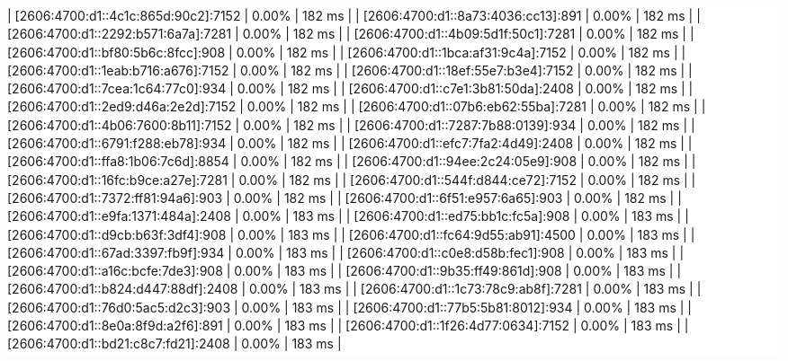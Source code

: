 | [2606:4700:d1::4c1c:865d:90c2]:7152 | 0.00%  | 182 ms |
| [2606:4700:d1::8a73:4036:cc13]:891  | 0.00%  | 182 ms |
| [2606:4700:d1::2292:b571:6a7a]:7281 | 0.00%  | 182 ms |
| [2606:4700:d1::4b09:5d1f:50c1]:7281 | 0.00%  | 182 ms |
| [2606:4700:d1::bf80:5b6c:8fcc]:908  | 0.00%  | 182 ms |
| [2606:4700:d1::1bca:af31:9c4a]:7152 | 0.00%  | 182 ms |
| [2606:4700:d1::1eab:b716:a676]:7152 | 0.00%  | 182 ms |
| [2606:4700:d1::18ef:55e7:b3e4]:7152 | 0.00%  | 182 ms |
| [2606:4700:d1::7cea:1c64:77c0]:934  | 0.00%  | 182 ms |
| [2606:4700:d1::c7e1:3b81:50da]:2408 | 0.00%  | 182 ms |
| [2606:4700:d1::2ed9:d46a:2e2d]:7152 | 0.00%  | 182 ms |
| [2606:4700:d1::07b6:eb62:55ba]:7281 | 0.00%  | 182 ms |
| [2606:4700:d1::4b06:7600:8b11]:7152 | 0.00%  | 182 ms |
| [2606:4700:d1::7287:7b88:0139]:934  | 0.00%  | 182 ms |
| [2606:4700:d1::6791:f288:eb78]:934  | 0.00%  | 182 ms |
| [2606:4700:d1::efc7:7fa2:4d49]:2408 | 0.00%  | 182 ms |
| [2606:4700:d1::ffa8:1b06:7c6d]:8854 | 0.00%  | 182 ms |
| [2606:4700:d1::94ee:2c24:05e9]:908  | 0.00%  | 182 ms |
| [2606:4700:d1::16fc:b9ce:a27e]:7281 | 0.00%  | 182 ms |
| [2606:4700:d1::544f:d844:ce72]:7152 | 0.00%  | 182 ms |
| [2606:4700:d1::7372:ff81:94a6]:903  | 0.00%  | 182 ms |
| [2606:4700:d1::6f51:e957:6a65]:903  | 0.00%  | 182 ms |
| [2606:4700:d1::e9fa:1371:484a]:2408 | 0.00%  | 183 ms |
| [2606:4700:d1::ed75:bb1c:fc5a]:908  | 0.00%  | 183 ms |
| [2606:4700:d1::d9cb:b63f:3df4]:908  | 0.00%  | 183 ms |
| [2606:4700:d1::fc64:9d55:ab91]:4500 | 0.00%  | 183 ms |
| [2606:4700:d1::67ad:3397:fb9f]:934  | 0.00%  | 183 ms |
| [2606:4700:d1::c0e8:d58b:fec1]:908  | 0.00%  | 183 ms |
| [2606:4700:d1::a16c:bcfe:7de3]:908  | 0.00%  | 183 ms |
| [2606:4700:d1::9b35:ff49:861d]:908  | 0.00%  | 183 ms |
| [2606:4700:d1::b824:d447:88df]:2408 | 0.00%  | 183 ms |
| [2606:4700:d1::1c73:78c9:ab8f]:7281 | 0.00%  | 183 ms |
| [2606:4700:d1::76d0:5ac5:d2c3]:903  | 0.00%  | 183 ms |
| [2606:4700:d1::77b5:5b81:8012]:934  | 0.00%  | 183 ms |
| [2606:4700:d1::8e0a:8f9d:a2f6]:891  | 0.00%  | 183 ms |
| [2606:4700:d1::1f26:4d77:0634]:7152 | 0.00%  | 183 ms |
| [2606:4700:d1::bd21:c8c7:fd21]:2408 | 0.00%  | 183 ms |